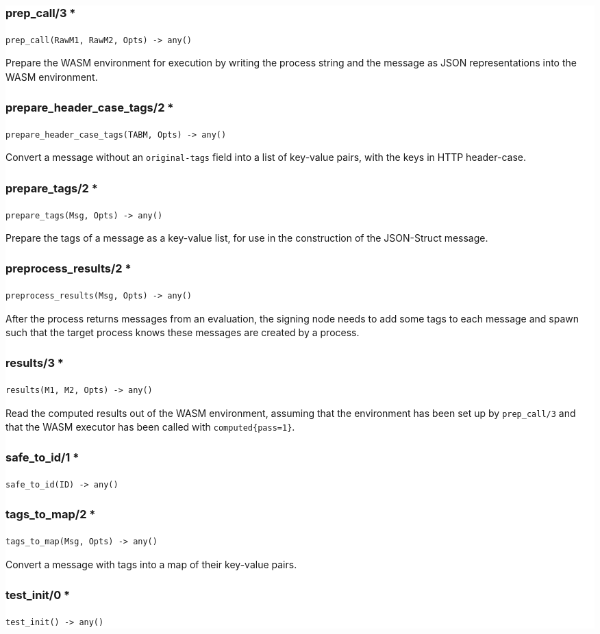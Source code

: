 ### prep_call/3 * ###

`prep_call(RawM1, RawM2, Opts) -> any()`

Prepare the WASM environment for execution by writing the process string and
the message as JSON representations into the WASM environment.

<a name="prepare_header_case_tags-2"></a>

### prepare_header_case_tags/2 * ###

`prepare_header_case_tags(TABM, Opts) -> any()`

Convert a message without an `original-tags` field into a list of
key-value pairs, with the keys in HTTP header-case.

<a name="prepare_tags-2"></a>

### prepare_tags/2 * ###

`prepare_tags(Msg, Opts) -> any()`

Prepare the tags of a message as a key-value list, for use in the
construction of the JSON-Struct message.

<a name="preprocess_results-2"></a>

### preprocess_results/2 * ###

`preprocess_results(Msg, Opts) -> any()`

After the process returns messages from an evaluation, the
signing node needs to add some tags to each message and spawn such that
the target process knows these messages are created by a process.

<a name="results-3"></a>

### results/3 * ###

`results(M1, M2, Opts) -> any()`

Read the computed results out of the WASM environment, assuming that
the environment has been set up by `prep_call/3` and that the WASM executor
has been called with `computed{pass=1}`.

<a name="safe_to_id-1"></a>

### safe_to_id/1 * ###

`safe_to_id(ID) -> any()`

<a name="tags_to_map-2"></a>

### tags_to_map/2 * ###

`tags_to_map(Msg, Opts) -> any()`

Convert a message with tags into a map of their key-value pairs.

<a name="test_init-0"></a>

### test_init/0 * ###

`test_init() -> any()`

